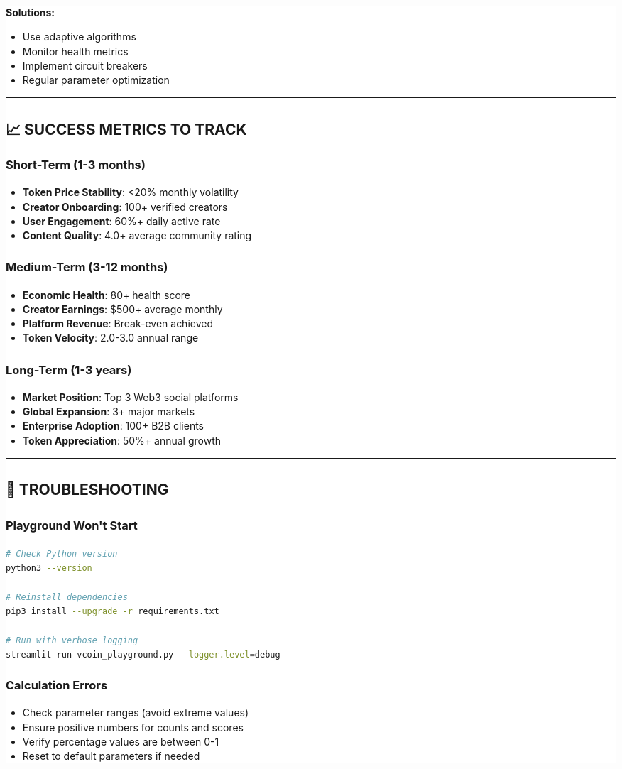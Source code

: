 **Solutions:**
- Use adaptive algorithms
- Monitor health metrics
- Implement circuit breakers
- Regular parameter optimization

---

## 📈 **SUCCESS METRICS TO TRACK**

### **Short-Term (1-3 months)**
- **Token Price Stability**: <20% monthly volatility
- **Creator Onboarding**: 100+ verified creators
- **User Engagement**: 60%+ daily active rate
- **Content Quality**: 4.0+ average community rating

### **Medium-Term (3-12 months)**
- **Economic Health**: 80+ health score
- **Creator Earnings**: $500+ average monthly
- **Platform Revenue**: Break-even achieved
- **Token Velocity**: 2.0-3.0 annual range

### **Long-Term (1-3 years)**
- **Market Position**: Top 3 Web3 social platforms
- **Global Expansion**: 3+ major markets
- **Enterprise Adoption**: 100+ B2B clients
- **Token Appreciation**: 50%+ annual growth

---

## 🔧 **TROUBLESHOOTING**

### **Playground Won't Start**
```bash
# Check Python version
python3 --version

# Reinstall dependencies
pip3 install --upgrade -r requirements.txt

# Run with verbose logging
streamlit run vcoin_playground.py --logger.level=debug
```

### **Calculation Errors**
- Check parameter ranges (avoid extreme values)
- Ensure positive numbers for counts and scores
- Verify percentage values are between 0-1
- Reset to default parameters if needed
